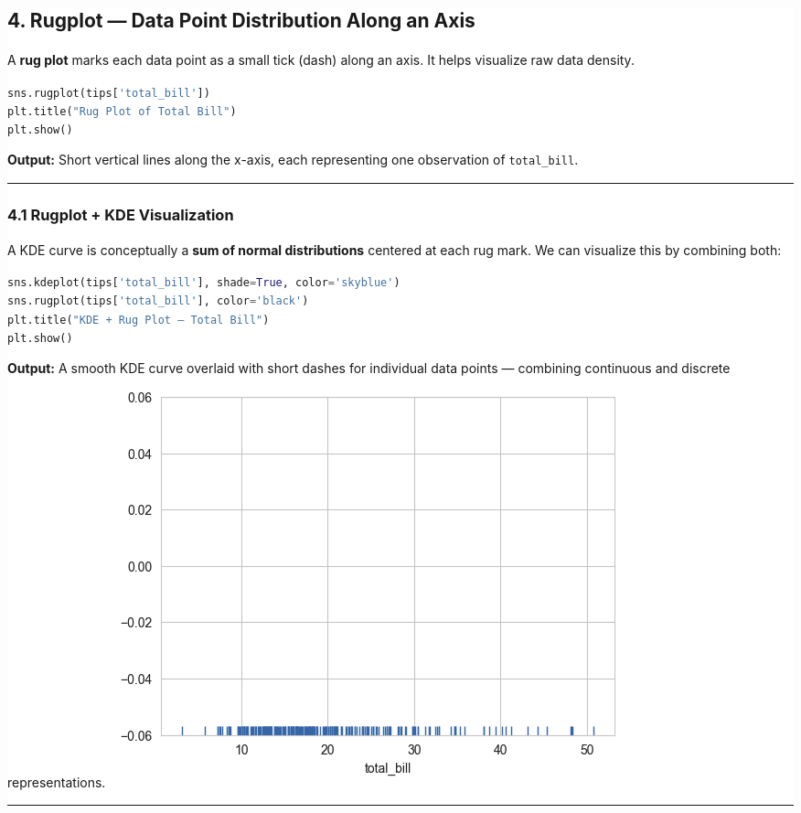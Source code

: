 ## 4. **Rugplot** — Data Point Distribution Along an Axis

A **rug plot** marks each data point as a small tick (dash) along an axis. It
helps visualize raw data density.

```python
sns.rugplot(tips['total_bill'])
plt.title("Rug Plot of Total Bill")
plt.show()
```

**Output:** Short vertical lines along the x-axis, each representing one
observation of `total_bill`.

---

### 4.1 Rugplot + KDE Visualization

A KDE curve is conceptually a **sum of normal distributions** centered at each
rug mark. We can visualize this by combining both:

```python
sns.kdeplot(tips['total_bill'], shade=True, color='skyblue')
sns.rugplot(tips['total_bill'], color='black')
plt.title("KDE + Rug Plot — Total Bill")
plt.show()
```

**Output:** A smooth KDE curve overlaid with short dashes for individual data
points — combining continuous and discrete representations.
![alt text](image-7.png)

---